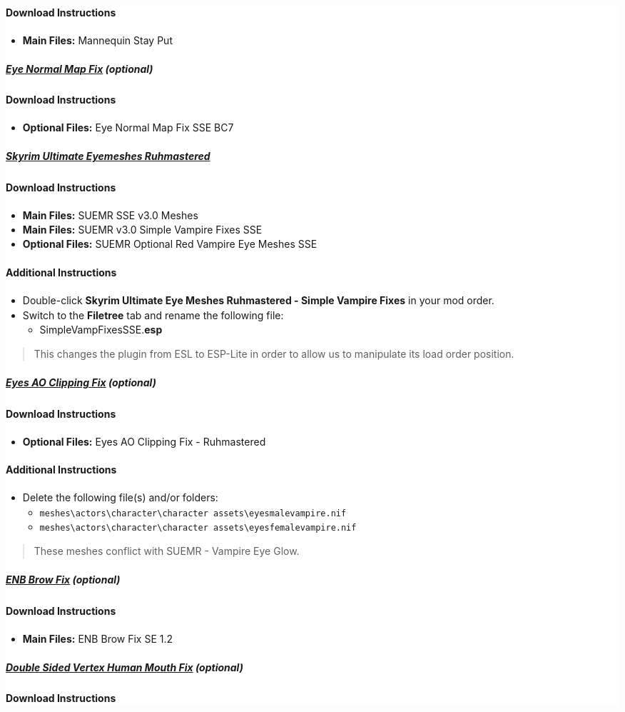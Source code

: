 #### Download Instructions

- **Main Files:** Mannequin Stay Put

##### [Eye Normal Map Fix](https://www.nexusmods.com/skyrimspecialedition/mods/5445?tab=files) (optional)

#### Download Instructions

- **Optional Files:** Eye Normal Map Fix SSE BC7

##### [Skyrim Ultimate Eyemeshes Ruhmastered](https://www.nexusmods.com/skyrimspecialedition/mods/18147?tab=files)

#### Download Instructions

- **Main Files:** SUEMR SSE v3.0 Meshes
- **Main Files:** SUEMR v3.0 Simple Vampire Fixes SSE
- **Optional Files:** SUEMR Optional Red Vampire Eye Meshes SSE

#### Additional Instructions

- Double-click **Skyrim Ultimate Eye Meshes Ruhmastered - Simple Vampire Fixes** in your mod order.
- Switch to the **Filetree** tab and rename the following file:
  * SimpleVampFixesSSE.**esp**

> This changes the plugin from ESL to ESP-Lite in order to allow us to manipulate its load order position.

##### [Eyes AO Clipping Fix](https://www.nexusmods.com/skyrimspecialedition/mods/25753?tab=files) (optional)

#### Download Instructions

- **Optional Files:** Eyes AO Clipping Fix - Ruhmastered

#### Additional Instructions

* Delete the following file(s) and/or folders:
  * `meshes\actors\character\character assets\eyesmalevampire.nif`
  * `meshes\actors\character\character assets\eyesfemalevampire.nif`

> These meshes conflict with SUEMR - Vampire Eye Glow.

##### [ENB Brow Fix](https://www.nexusmods.com/skyrimspecialedition/mods/18783?tab=files) (optional)

#### Download Instructions

- **Main Files:** ENB Brow Fix SE 1.2

##### [Double Sided Vertex Human Mouth Fix](https://www.nexusmods.com/skyrimspecialedition/mods/25938?tab=files) (optional)

#### Download Instructions
